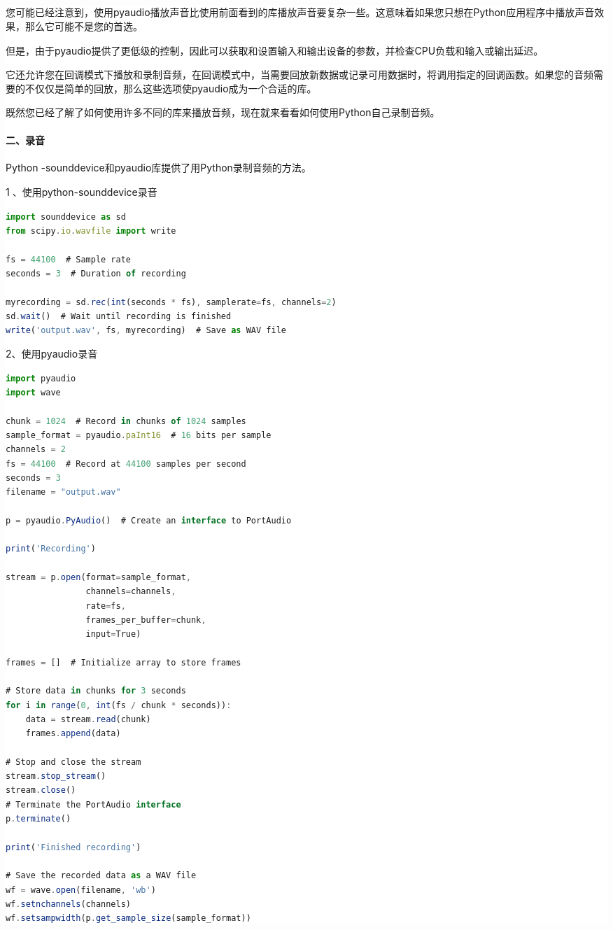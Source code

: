 您可能已经注意到，使用pyaudio播放声音比使用前面看到的库播放声音要复杂一些。这意味着如果您只想在Python应用程序中播放声音效果，那么它可能不是您的首选。

但是，由于pyaudio提供了更低级的控制，因此可以获取和设置输入和输出设备的参数，并检查CPU负载和输入或输出延迟。

它还允许您在回调模式下播放和录制音频，在回调模式中，当需要回放新数据或记录可用数据时，将调用指定的回调函数。如果您的音频需要的不仅仅是简单的回放，那么这些选项使pyaudio成为一个合适的库。

既然您已经了解了如何使用许多不同的库来播放音频，现在就来看看如何使用Python自己录制音频。

#### **二、录音**

Python -sounddevice和pyaudio库提供了用Python录制音频的方法。

1 、使用python-sounddevice录音

```javascript
import sounddevice as sd
from scipy.io.wavfile import write

fs = 44100  # Sample rate
seconds = 3  # Duration of recording

myrecording = sd.rec(int(seconds * fs), samplerate=fs, channels=2)
sd.wait()  # Wait until recording is finished
write('output.wav', fs, myrecording)  # Save as WAV file 
```

2、使用pyaudio录音

```javascript
import pyaudio
import wave

chunk = 1024  # Record in chunks of 1024 samples
sample_format = pyaudio.paInt16  # 16 bits per sample
channels = 2
fs = 44100  # Record at 44100 samples per second
seconds = 3
filename = "output.wav"

p = pyaudio.PyAudio()  # Create an interface to PortAudio

print('Recording')

stream = p.open(format=sample_format,
                channels=channels,
                rate=fs,
                frames_per_buffer=chunk,
                input=True)

frames = []  # Initialize array to store frames

# Store data in chunks for 3 seconds
for i in range(0, int(fs / chunk * seconds)):
    data = stream.read(chunk)
    frames.append(data)

# Stop and close the stream 
stream.stop_stream()
stream.close()
# Terminate the PortAudio interface
p.terminate()

print('Finished recording')

# Save the recorded data as a WAV file
wf = wave.open(filename, 'wb')
wf.setnchannels(channels)
wf.setsampwidth(p.get_sample_size(sample_format))
```